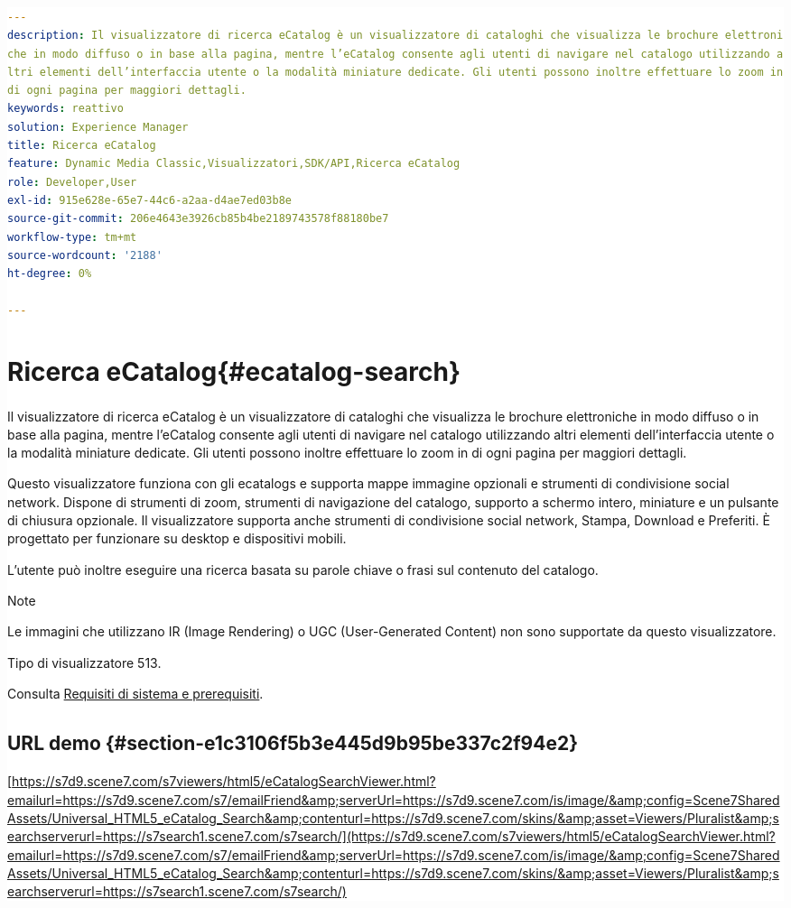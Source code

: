 ```yaml
---
description: Il visualizzatore di ricerca eCatalog è un visualizzatore di cataloghi che visualizza le brochure elettroniche in modo diffuso o in base alla pagina, mentre l’eCatalog consente agli utenti di navigare nel catalogo utilizzando altri elementi dell’interfaccia utente o la modalità miniature dedicate. Gli utenti possono inoltre effettuare lo zoom in di ogni pagina per maggiori dettagli.
keywords: reattivo
solution: Experience Manager
title: Ricerca eCatalog
feature: Dynamic Media Classic,Visualizzatori,SDK/API,Ricerca eCatalog
role: Developer,User
exl-id: 915e628e-65e7-44c6-a2aa-d4ae7ed03b8e
source-git-commit: 206e4643e3926cb85b4be2189743578f88180be7
workflow-type: tm+mt
source-wordcount: '2188'
ht-degree: 0%

---
```


# Ricerca eCatalog{#ecatalog-search}

Il visualizzatore di ricerca eCatalog è un visualizzatore di cataloghi che visualizza le brochure elettroniche in modo diffuso o in base alla pagina, mentre l’eCatalog consente agli utenti di navigare nel catalogo utilizzando altri elementi dell’interfaccia utente o la modalità miniature dedicate. Gli utenti possono inoltre effettuare lo zoom in di ogni pagina per maggiori dettagli.

Questo visualizzatore funziona con gli ecatalogs e supporta mappe immagine opzionali e strumenti di condivisione social network. Dispone di strumenti di zoom, strumenti di navigazione del catalogo, supporto a schermo intero, miniature e un pulsante di chiusura opzionale. Il visualizzatore supporta anche strumenti di condivisione social network, Stampa, Download e Preferiti. È progettato per funzionare su desktop e dispositivi mobili.

L’utente può inoltre eseguire una ricerca basata su parole chiave o frasi sul contenuto del catalogo.

>[!NOTE]
>
>Le immagini che utilizzano IR (Image Rendering) o UGC (User-Generated Content) non sono supportate da questo visualizzatore.

Tipo di visualizzatore 513.

Consulta [Requisiti di sistema e prerequisiti](../../c-system-requirements-and-prerequisites.md#concept-9282e5b777de42cdaf72ef7ebd646842).

## URL demo {#section-e1c3106f5b3e445d9b95be337c2f94e2}

[https://s7d9.scene7.com/s7viewers/html5/eCatalogSearchViewer.html?emailurl=https://s7d9.scene7.com/s7/emailFriend&amp;serverUrl=https://s7d9.scene7.com/is/image/&amp;config=Scene7SharedAssets/Universal_HTML5_eCatalog_Search&amp;contenturl=https://s7d9.scene7.com/skins/&amp;asset=Viewers/Pluralist&amp;searchserverurl=https://s7search1.scene7.com/s7search/](https://s7d9.scene7.com/s7viewers/html5/eCatalogSearchViewer.html?emailurl=https://s7d9.scene7.com/s7/emailFriend&amp;serverUrl=https://s7d9.scene7.com/is/image/&amp;config=Scene7SharedAssets/Universal_HTML5_eCatalog_Search&amp;contenturl=https://s7d9.scene7.com/skins/&amp;asset=Viewers/Pluralist&amp;searchserverurl=https://s7search1.scene7.com/s7search/)
